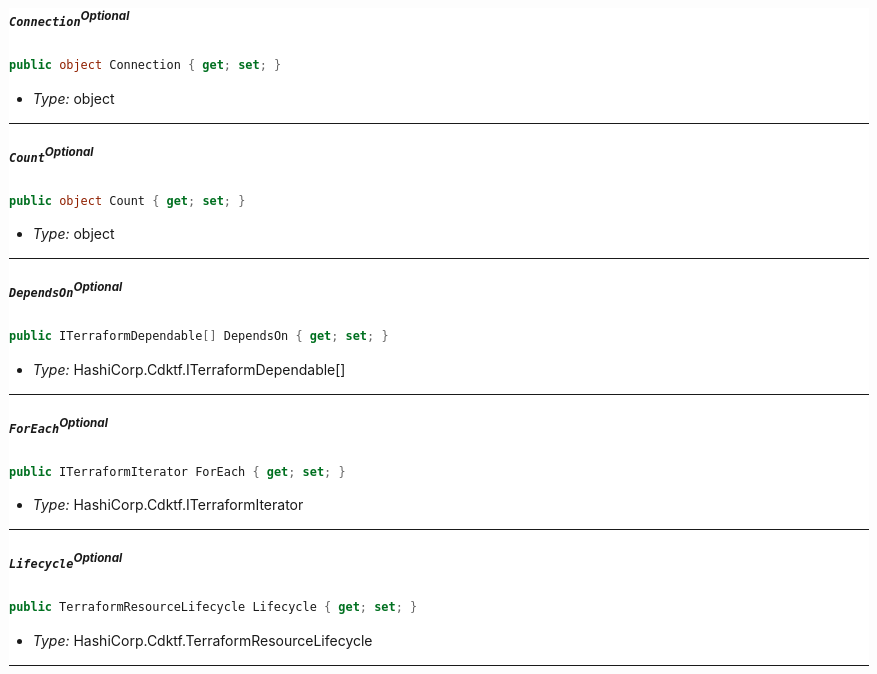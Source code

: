 
##### `Connection`<sup>Optional</sup> <a name="Connection" id="rhizo-co-terraform-provider-lacework.alertChannelAwsS3.AlertChannelAwsS3Config.property.connection"></a>

```csharp
public object Connection { get; set; }
```

- *Type:* object

---

##### `Count`<sup>Optional</sup> <a name="Count" id="rhizo-co-terraform-provider-lacework.alertChannelAwsS3.AlertChannelAwsS3Config.property.count"></a>

```csharp
public object Count { get; set; }
```

- *Type:* object

---

##### `DependsOn`<sup>Optional</sup> <a name="DependsOn" id="rhizo-co-terraform-provider-lacework.alertChannelAwsS3.AlertChannelAwsS3Config.property.dependsOn"></a>

```csharp
public ITerraformDependable[] DependsOn { get; set; }
```

- *Type:* HashiCorp.Cdktf.ITerraformDependable[]

---

##### `ForEach`<sup>Optional</sup> <a name="ForEach" id="rhizo-co-terraform-provider-lacework.alertChannelAwsS3.AlertChannelAwsS3Config.property.forEach"></a>

```csharp
public ITerraformIterator ForEach { get; set; }
```

- *Type:* HashiCorp.Cdktf.ITerraformIterator

---

##### `Lifecycle`<sup>Optional</sup> <a name="Lifecycle" id="rhizo-co-terraform-provider-lacework.alertChannelAwsS3.AlertChannelAwsS3Config.property.lifecycle"></a>

```csharp
public TerraformResourceLifecycle Lifecycle { get; set; }
```

- *Type:* HashiCorp.Cdktf.TerraformResourceLifecycle

---
